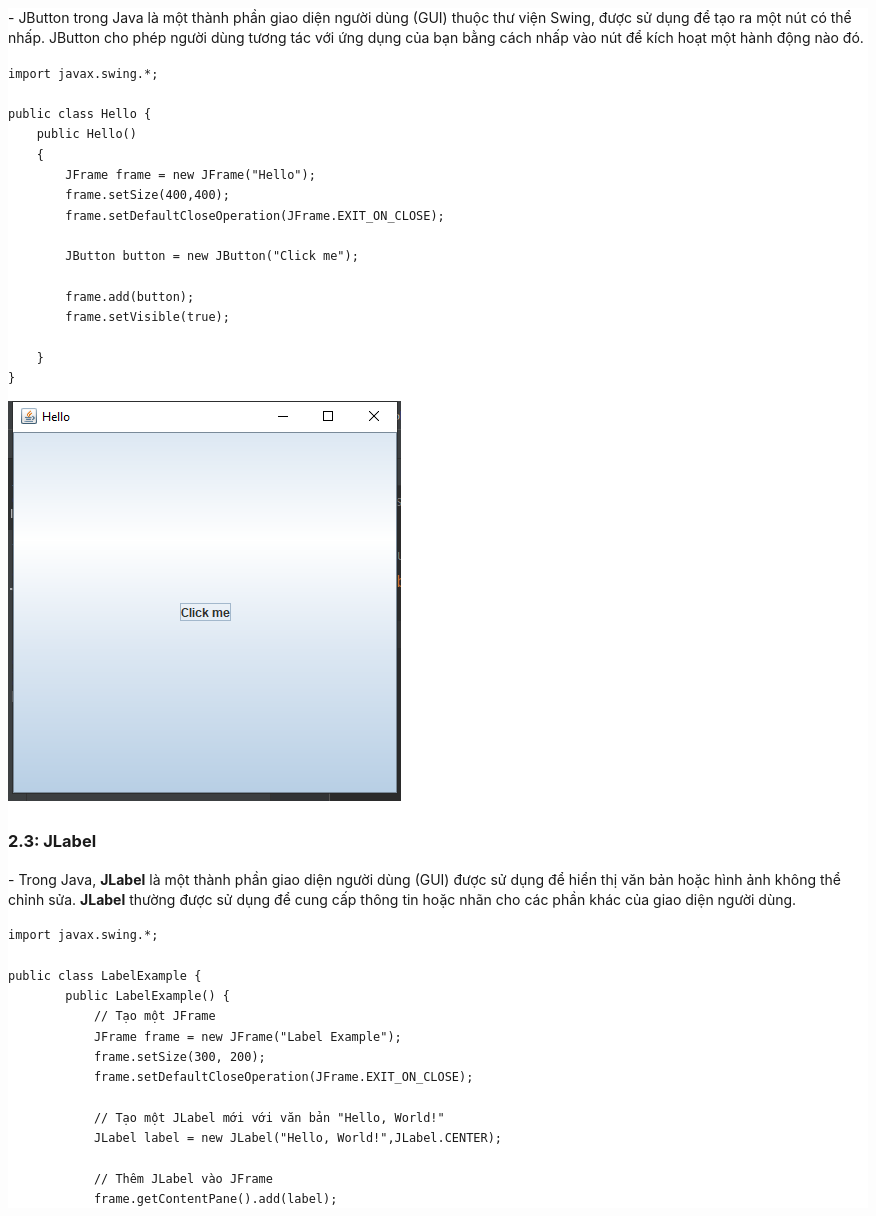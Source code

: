 \- JButton trong Java là một thành phần giao diện người dùng (GUI) thuộc thư viện Swing, được sử dụng để tạo ra một nút có thể nhấp. JButton cho phép người dùng tương tác với ứng dụng của bạn bằng cách nhấp vào nút để kích hoạt một hành động nào đó.

```
import javax.swing.*;

public class Hello {
    public Hello()
    {
        JFrame frame = new JFrame("Hello");
        frame.setSize(400,400);
        frame.setDefaultCloseOperation(JFrame.EXIT_ON_CLOSE);

        JButton button = new JButton("Click me");

        frame.add(button);
        frame.setVisible(true);

    }
}
```
![alt text](image-34.png)

### 2.3: JLabel

\- Trong Java, **JLabel** là một thành phần giao diện người dùng (GUI) được sử dụng để hiển thị văn bản hoặc hình ảnh không thể chỉnh sửa. **JLabel** thường được sử dụng để cung cấp thông tin hoặc nhãn cho các phần khác của giao diện người dùng.

```
import javax.swing.*;

public class LabelExample {
        public LabelExample() {
            // Tạo một JFrame
            JFrame frame = new JFrame("Label Example");
            frame.setSize(300, 200);
            frame.setDefaultCloseOperation(JFrame.EXIT_ON_CLOSE);

            // Tạo một JLabel mới với văn bản "Hello, World!"
            JLabel label = new JLabel("Hello, World!",JLabel.CENTER);

            // Thêm JLabel vào JFrame
            frame.getContentPane().add(label);
```